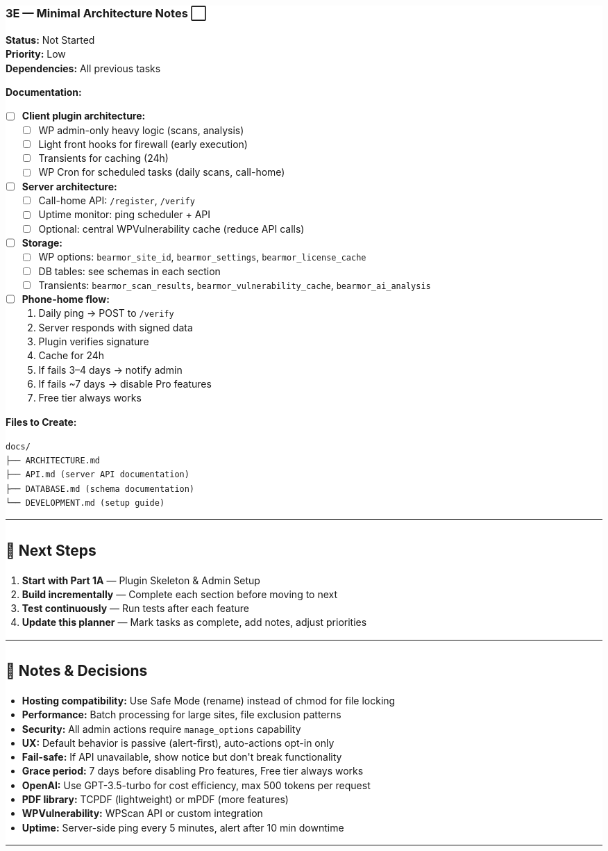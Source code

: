 
### 3E — Minimal Architecture Notes ⬜
**Status:** Not Started  
**Priority:** Low  
**Dependencies:** All previous tasks

**Documentation:**
- [ ] **Client plugin architecture:**
  - [ ] WP admin-only heavy logic (scans, analysis)
  - [ ] Light front hooks for firewall (early execution)
  - [ ] Transients for caching (24h)
  - [ ] WP Cron for scheduled tasks (daily scans, call-home)
- [ ] **Server architecture:**
  - [ ] Call-home API: `/register`, `/verify`
  - [ ] Uptime monitor: ping scheduler + API
  - [ ] Optional: central WPVulnerability cache (reduce API calls)
- [ ] **Storage:**
  - [ ] WP options: `bearmor_site_id`, `bearmor_settings`, `bearmor_license_cache`
  - [ ] DB tables: see schemas in each section
  - [ ] Transients: `bearmor_scan_results`, `bearmor_vulnerability_cache`, `bearmor_ai_analysis`
- [ ] **Phone-home flow:**
  1. Daily ping → POST to `/verify`
  2. Server responds with signed data
  3. Plugin verifies signature
  4. Cache for 24h
  5. If fails 3–4 days → notify admin
  6. If fails ~7 days → disable Pro features
  7. Free tier always works

**Files to Create:**
```
docs/
├── ARCHITECTURE.md
├── API.md (server API documentation)
├── DATABASE.md (schema documentation)
└── DEVELOPMENT.md (setup guide)
```

---

## 🎯 Next Steps

1. **Start with Part 1A** — Plugin Skeleton & Admin Setup
2. **Build incrementally** — Complete each section before moving to next
3. **Test continuously** — Run tests after each feature
4. **Update this planner** — Mark tasks as complete, add notes, adjust priorities

---

## 📝 Notes & Decisions

- **Hosting compatibility:** Use Safe Mode (rename) instead of chmod for file locking
- **Performance:** Batch processing for large sites, file exclusion patterns
- **Security:** All admin actions require `manage_options` capability
- **UX:** Default behavior is passive (alert-first), auto-actions opt-in only
- **Fail-safe:** If API unavailable, show notice but don't break functionality
- **Grace period:** 7 days before disabling Pro features, Free tier always works
- **OpenAI:** Use GPT-3.5-turbo for cost efficiency, max 500 tokens per request
- **PDF library:** TCPDF (lightweight) or mPDF (more features)
- **WPVulnerability:** WPScan API or custom integration
- **Uptime:** Server-side ping every 5 minutes, alert after 10 min downtime

---